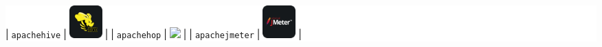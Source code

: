 | `apachehive` | <img src="./icons/ApacheHive.svg" width="48"> | | `apachehop` | <img src="./icons/ApacheHop.svg" width="48"> | | `apachejmeter` | <img src="./icons/ApacheJmeter.svg" width="48"> |